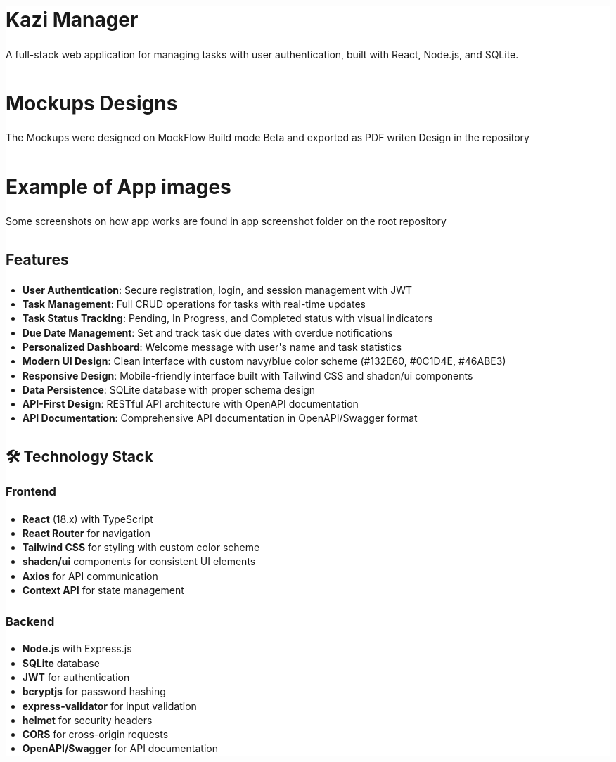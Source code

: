 # Kazi Manager

A full-stack web application for managing tasks with user authentication, built with React, Node.js, and SQLite.

# Mockups Designs
The Mockups were designed on MockFlow Build mode Beta and exported as PDF writen Design in the repository

# Example of App images
Some screenshots on how app works are found in app screenshot folder on the root repository 


## Features

- **User Authentication**: Secure registration, login, and session management with JWT
- **Task Management**: Full CRUD operations for tasks with real-time updates
- **Task Status Tracking**: Pending, In Progress, and Completed status with visual indicators
- **Due Date Management**: Set and track task due dates with overdue notifications
- **Personalized Dashboard**: Welcome message with user's name and task statistics
- **Modern UI Design**: Clean interface with custom navy/blue color scheme (#132E60, #0C1D4E, #46ABE3)
- **Responsive Design**: Mobile-friendly interface built with Tailwind CSS and shadcn/ui components
- **Data Persistence**: SQLite database with proper schema design
- **API-First Design**: RESTful API architecture with OpenAPI documentation
- **API Documentation**: Comprehensive API documentation in OpenAPI/Swagger format

## 🛠 Technology Stack

### Frontend
- **React** (18.x) with TypeScript
- **React Router** for navigation
- **Tailwind CSS** for styling with custom color scheme
- **shadcn/ui** components for consistent UI elements
- **Axios** for API communication
- **Context API** for state management

### Backend
- **Node.js** with Express.js
- **SQLite** database
- **JWT** for authentication
- **bcryptjs** for password hashing
- **express-validator** for input validation
- **helmet** for security headers
- **CORS** for cross-origin requests
- **OpenAPI/Swagger** for API documentation
